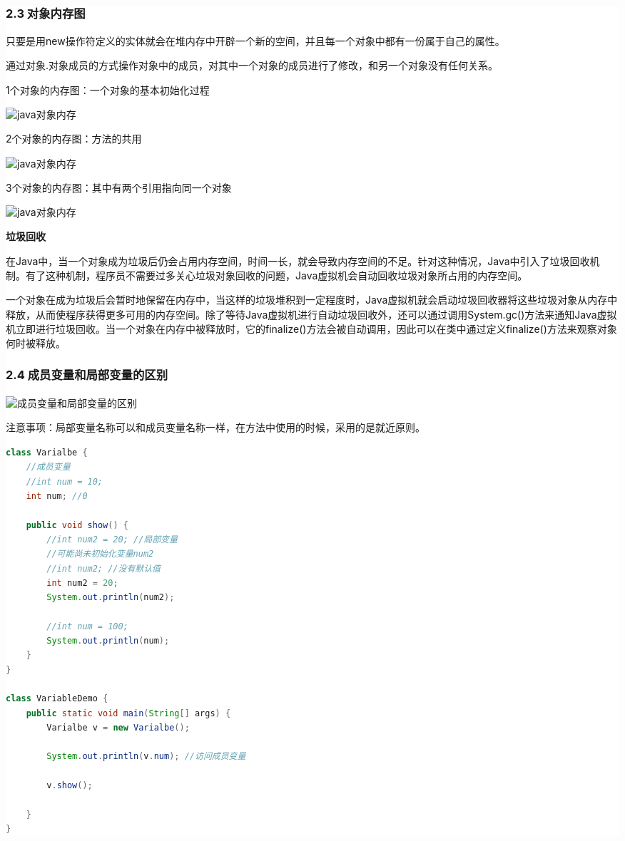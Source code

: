 ### 2.3 对象内存图

只要是用new操作符定义的实体就会在堆内存中开辟一个新的空间，并且每一个对象中都有一份属于自己的属性。

通过对象.对象成员的方式操作对象中的成员，对其中一个对象的成员进行了修改，和另一个对象没有任何关系。

1个对象的内存图：一个对象的基本初始化过程

![java对象内存](https://image.xiaoxiaofeng.site/blog/2023/05/18/xxf-20230518140621.png?xxfjava)

2个对象的内存图：方法的共用

![java对象内存](https://image.xiaoxiaofeng.site/blog/2023/05/18/xxf-20230518140624.png?xxfjava)

3个对象的内存图：其中有两个引用指向同一个对象

![java对象内存](https://image.xiaoxiaofeng.site/blog/2023/05/18/xxf-20230518140627.png?xxfjava)

**垃圾回收**

在Java中，当一个对象成为垃圾后仍会占用内存空间，时间一长，就会导致内存空间的不足。针对这种情况，Java中引入了垃圾回收机制。有了这种机制，程序员不需要过多关心垃圾对象回收的问题，Java虚拟机会自动回收垃圾对象所占用的内存空间。

一个对象在成为垃圾后会暂时地保留在内存中，当这样的垃圾堆积到一定程度时，Java虚拟机就会启动垃圾回收器将这些垃圾对象从内存中释放，从而使程序获得更多可用的内存空间。除了等待Java虚拟机进行自动垃圾回收外，还可以通过调用System.gc()方法来通知Java虚拟机立即进行垃圾回收。当一个对象在内存中被释放时，它的finalize()方法会被自动调用，因此可以在类中通过定义finalize()方法来观察对象何时被释放。

### 2.4 成员变量和局部变量的区别

![成员变量和局部变量的区别](https://image.xiaoxiaofeng.site/blog/2023/05/18/xxf-20230518140630.png?xxfjava)

注意事项：局部变量名称可以和成员变量名称一样，在方法中使用的时候，采用的是就近原则。

```java
class Varialbe {
	//成员变量
	//int num = 10;
	int num; //0

	public void show() {
		//int num2 = 20; //局部变量
		//可能尚未初始化变量num2
		//int num2; //没有默认值
		int num2 = 20;
		System.out.println(num2);

		//int num = 100;
		System.out.println(num);
	}
}

class VariableDemo {
	public static void main(String[] args) {
		Varialbe v = new Varialbe();

		System.out.println(v.num); //访问成员变量

		v.show();

	}
}
```
